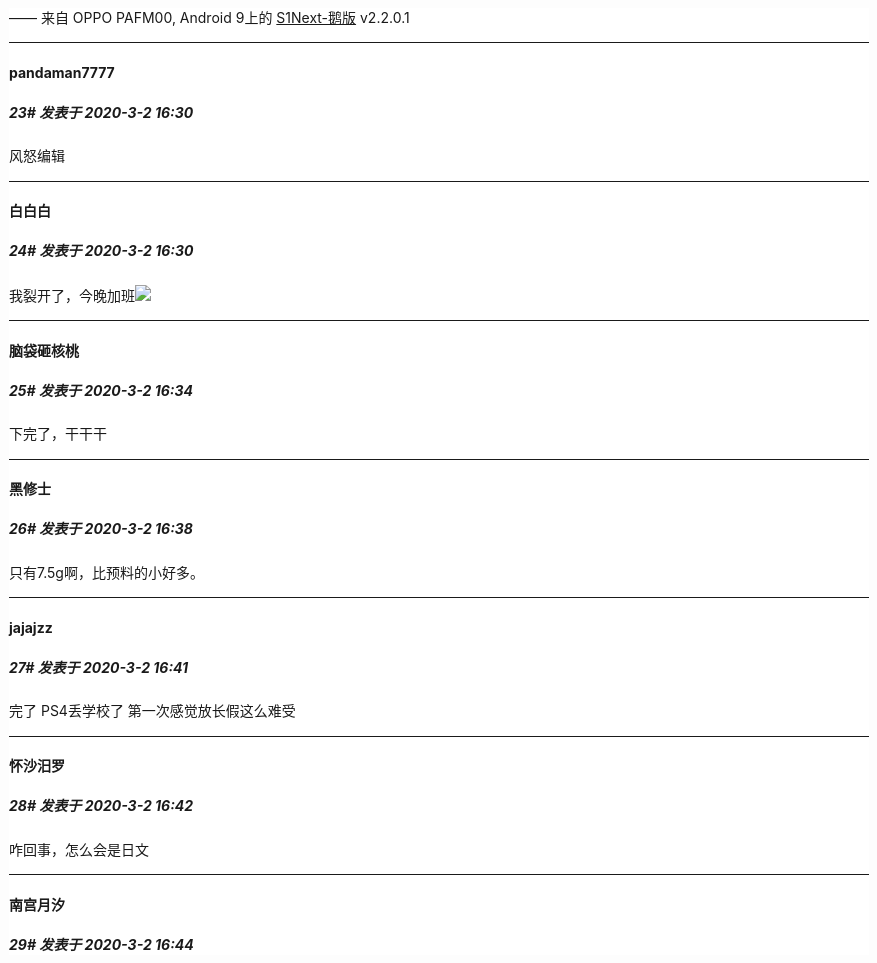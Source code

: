 —— 来自 OPPO PAFM00, Android 9上的 [S1Next-鹅版](https://github.com/ykrank/S1-Next/releases) v2.2.0.1


-----

####  pandaman7777  
##### 23#       发表于 2020-3-2 16:30


风怒编辑


-----

####  白白白  
##### 24#       发表于 2020-3-2 16:30


我裂开了，今晚加班<img src="https://static.saraba1st.com/image/smiley/face2017/138.png" referrerpolicy="no-referrer">


-----

####  脑袋砸核桃  
##### 25#       发表于 2020-3-2 16:34


下完了，干干干


-----

####  黑修士  
##### 26#       发表于 2020-3-2 16:38


只有7.5g啊，比预料的小好多。


-----

####  jajajzz  
##### 27#       发表于 2020-3-2 16:41


完了 PS4丢学校了 第一次感觉放长假这么难受


-----

####  怀沙汨罗  
##### 28#       发表于 2020-3-2 16:42


咋回事，怎么会是日文


-----

####  南宫月汐  
##### 29#       发表于 2020-3-2 16:44
